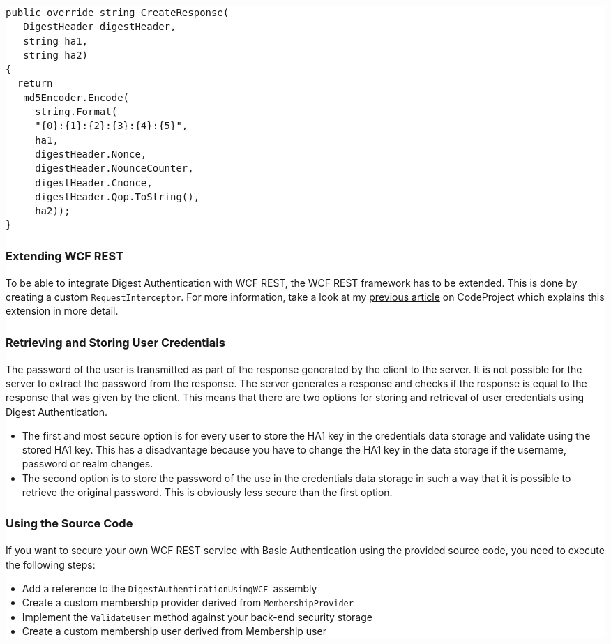 <pre lang="cs">public override string CreateResponse(
   DigestHeader digestHeader,
   string ha1,
   string ha2)
{
  return
   md5Encoder.Encode(
     string.Format(
     &quot;{0}:{1}:{2}:{3}:{4}:{5}&quot;,
     ha1,
     digestHeader.Nonce,
     digestHeader.NounceCounter,
     digestHeader.Cnonce,
     digestHeader.Qop.ToString(),
     ha2));
}</pre>

<h3><a name="ExtendingWCFREST8">Extending WCF REST</a></h3>

<p>To be able to integrate Digest Authentication with WCF REST, the WCF REST framework has to be extended. This is done by creating a custom <code>RequestInterceptor</code>. For more information, take a look at my <a title="Extending WCF REST through RequestInterceptor" href="BasicAuthWCFRest.aspx" target="_blank">previous article</a> on CodeProject which explains this extension in more detail.</p>

<h3><a name="RetrievingandStoringusercredentials9">Retrieving and Storing User Credentials</a></h3>

<p>The password of the user is transmitted as part of the response generated by the client to the server. It is not possible for the server to extract the password from the response. The server generates a response and checks if the response is equal to the response that was given by the client. This means that there are two options for storing and retrieval of user credentials using Digest Authentication.</p>

<ul>
<li>The first and most secure option is for every user to store the HA1 key in the credentials data storage and validate using the stored HA1 key. This has a disadvantage because you have to change the HA1 key in the data storage if the username, password or realm changes. </li>

<li>The second option is to store the password of the use in the credentials data storage in such a way that it is possible to retrieve the original password. This is obviously less secure than the first option. </li>
</ul>

<h3><a name="Usingthesourcecode10">Using the Source Code</a></h3>

<p>If you want to secure your own WCF REST service with Basic Authentication using the provided source code, you need to execute the following steps:</p>

<ul>
<li>Add a reference to the <code>DigestAuthenticationUsingWCF </code>assembly </li>

<li>Create a custom membership provider derived from <code>MembershipProvider</code> </li>

<li>Implement the <code>ValidateUser</code> method against your back-end security storage </li>

<li>Create a custom membership user derived from Membership user </li>
